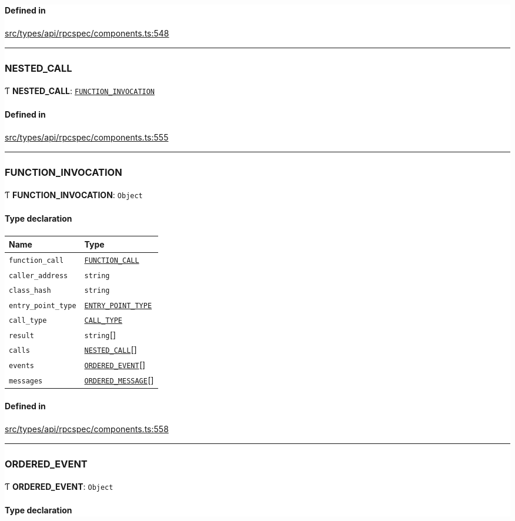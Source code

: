 #### Defined in

[src/types/api/rpcspec/components.ts:548](https://github.com/starknet-io/starknet.js/blob/v5.29.0/src/types/api/rpcspec/components.ts#L548)

---

### NESTED_CALL

Ƭ **NESTED_CALL**: [`FUNCTION_INVOCATION`](types.RPC.SPEC.md#function_invocation)

#### Defined in

[src/types/api/rpcspec/components.ts:555](https://github.com/starknet-io/starknet.js/blob/v5.29.0/src/types/api/rpcspec/components.ts#L555)

---

### FUNCTION_INVOCATION

Ƭ **FUNCTION_INVOCATION**: `Object`

#### Type declaration

| Name               | Type                                                     |
| :----------------- | :------------------------------------------------------- |
| `function_call`    | [`FUNCTION_CALL`](types.RPC.SPEC.md#function_call)       |
| `caller_address`   | `string`                                                 |
| `class_hash`       | `string`                                                 |
| `entry_point_type` | [`ENTRY_POINT_TYPE`](types.RPC.SPEC.md#entry_point_type) |
| `call_type`        | [`CALL_TYPE`](types.RPC.SPEC.md#call_type)               |
| `result`           | `string`[]                                               |
| `calls`            | [`NESTED_CALL`](types.RPC.SPEC.md#nested_call)[]         |
| `events`           | [`ORDERED_EVENT`](types.RPC.SPEC.md#ordered_event)[]     |
| `messages`         | [`ORDERED_MESSAGE`](types.RPC.SPEC.md#ordered_message)[] |

#### Defined in

[src/types/api/rpcspec/components.ts:558](https://github.com/starknet-io/starknet.js/blob/v5.29.0/src/types/api/rpcspec/components.ts#L558)

---

### ORDERED_EVENT

Ƭ **ORDERED_EVENT**: `Object`

#### Type declaration
